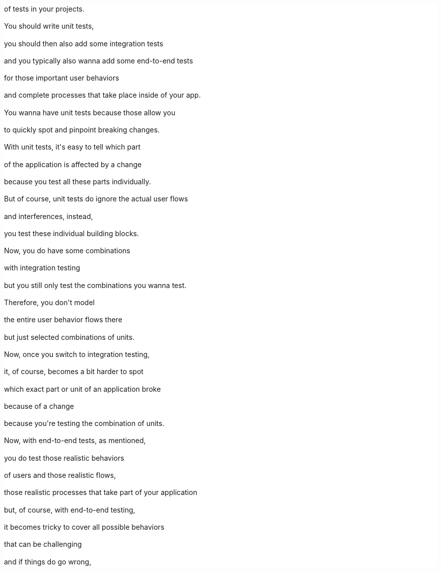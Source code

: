 of tests in your projects.

You should write unit tests,

you should then also add some integration tests

and you typically also wanna add some end-to-end tests

for those important user behaviors

and complete processes that take place inside of your app.

You wanna have unit tests because those allow you

to quickly spot and pinpoint breaking changes.

With unit tests, it's easy to tell which part

of the application is affected by a change

because you test all these parts individually.

But of course, unit tests do ignore the actual user flows

and interferences, instead,

you test these individual building blocks.

Now, you do have some combinations

with integration testing

but you still only test the combinations you wanna test.

Therefore, you don't model

the entire user behavior flows there

but just selected combinations of units.

Now, once you switch to integration testing,

it, of course, becomes a bit harder to spot

which exact part or unit of an application broke

because of a change

because you're testing the combination of units.

Now, with end-to-end tests, as mentioned,

you do test those realistic behaviors

of users and those realistic flows,

those realistic processes that take part of your application

but, of course, with end-to-end testing,

it becomes tricky to cover all possible behaviors

that can be challenging

and if things do go wrong,
